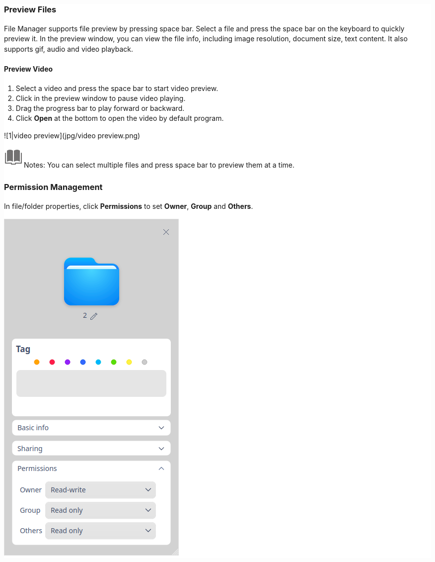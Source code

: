 ### Preview Files

File Manager supports file preview by pressing space bar. Select a file and press the space bar on the keyboard to quickly preview it. In the preview window, you can view the file info, including image resolution, document size, text content. It also supports gif, audio and video playback.

#### Preview Video

1. Select a video and press  the space bar to start video preview.
2. Click in the preview window to pause video playing.
3. Drag the progress bar to play forward or backward.
4. Click **Open** at the bottom to open the video by default program.

![1|video preview](jpg/video preview.png)

![notes](icon/notes.svg)Notes: You can select multiple files and press space bar to preview them at a time.

### Permission Management
In file/folder properties, click **Permissions** to set **Owner**, **Group** and **Others**. 

![0|permission](jpg/permission.png)
